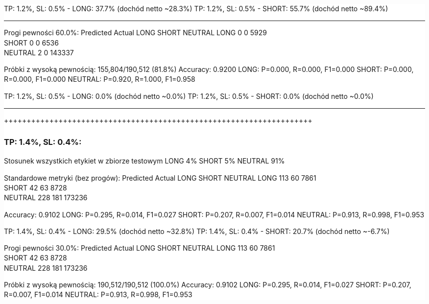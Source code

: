 TP: 1.2%, SL: 0.5% - LONG: 37.7% (dochód netto ~28.3%)
TP: 1.2%, SL: 0.5% - SHORT: 55.7% (dochód netto ~89.4%)

--------------------------------------------------------------------

Progi pewności 60.0%:
Predicted
Actual    LONG  SHORT  NEUTRAL
LONG      0      0      5929  
SHORT     0      0      6536  
NEUTRAL   2      0      143337

Próbki z wysoką pewnością: 155,804/190,512 (81.8%)
Accuracy: 0.9200
LONG: P=0.000, R=0.000, F1=0.000
SHORT: P=0.000, R=0.000, F1=0.000
NEUTRAL: P=0.920, R=1.000, F1=0.958

TP: 1.2%, SL: 0.5% - LONG: 0.0% (dochód netto ~0.0%)
TP: 1.2%, SL: 0.5% - SHORT: 0.0% (dochód netto ~0.0%)

--------------------------------------------------------------------

++++++++++++++++++++++++++++++++++++++++++++++++++++++++++++++++++++

### TP: 1.4%, SL: 0.4%:
Stosunek wszystkich etykiet w zbiorze testowym
LONG 4%
SHORT 5%
NEUTRAL 91%

Standardowe metryki (bez progów):
Predicted
Actual    LONG  SHORT  NEUTRAL
LONG      113    60     7861  
SHORT     42     63     8728  
NEUTRAL   228    181    173236

Accuracy: 0.9102
LONG: P=0.295, R=0.014, F1=0.027
SHORT: P=0.207, R=0.007, F1=0.014
NEUTRAL: P=0.913, R=0.998, F1=0.953

TP: 1.4%, SL: 0.4% - LONG: 29.5% (dochód netto ~32.8%)
TP: 1.4%, SL: 0.4% - SHORT: 20.7% (dochód netto ~-6.7%)

Progi pewności 30.0%:
Predicted
Actual    LONG  SHORT  NEUTRAL
LONG      113    60     7861  
SHORT     42     63     8728  
NEUTRAL   228    181    173236

Próbki z wysoką pewnością: 190,512/190,512 (100.0%)
Accuracy: 0.9102
LONG: P=0.295, R=0.014, F1=0.027
SHORT: P=0.207, R=0.007, F1=0.014
NEUTRAL: P=0.913, R=0.998, F1=0.953
